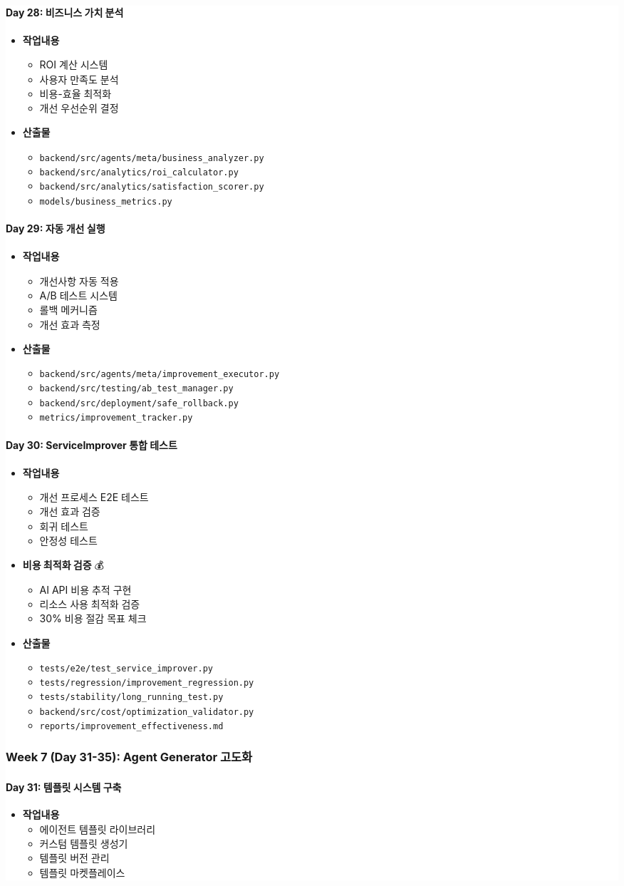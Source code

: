 #### Day 28: 비즈니스 가치 분석
- **작업내용**
  - ROI 계산 시스템
  - 사용자 만족도 분석
  - 비용-효율 최적화
  - 개선 우선순위 결정
  
- **산출물**
  - `backend/src/agents/meta/business_analyzer.py`
  - `backend/src/analytics/roi_calculator.py`
  - `backend/src/analytics/satisfaction_scorer.py`
  - `models/business_metrics.py`

#### Day 29: 자동 개선 실행
- **작업내용**
  - 개선사항 자동 적용
  - A/B 테스트 시스템
  - 롤백 메커니즘
  - 개선 효과 측정
  
- **산출물**
  - `backend/src/agents/meta/improvement_executor.py`
  - `backend/src/testing/ab_test_manager.py`
  - `backend/src/deployment/safe_rollback.py`
  - `metrics/improvement_tracker.py`

#### Day 30: ServiceImprover 통합 테스트
- **작업내용**
  - 개선 프로세스 E2E 테스트
  - 개선 효과 검증
  - 회귀 테스트
  - 안정성 테스트
  
- **비용 최적화 검증** 💰
  - AI API 비용 추적 구현
  - 리소스 사용 최적화 검증
  - 30% 비용 절감 목표 체크
  
- **산출물**
  - `tests/e2e/test_service_improver.py`
  - `tests/regression/improvement_regression.py`
  - `tests/stability/long_running_test.py`
  - `backend/src/cost/optimization_validator.py`
  - `reports/improvement_effectiveness.md`

### Week 7 (Day 31-35): Agent Generator 고도화

#### Day 31: 템플릿 시스템 구축
- **작업내용**
  - 에이전트 템플릿 라이브러리
  - 커스텀 템플릿 생성기
  - 템플릿 버전 관리
  - 템플릿 마켓플레이스
  